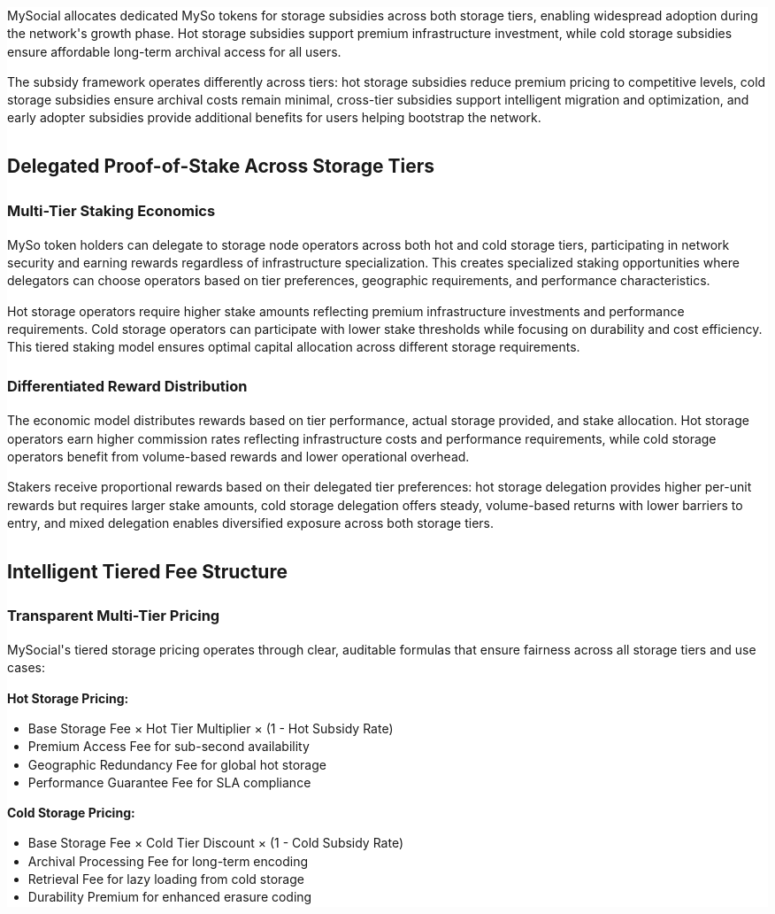 MySocial allocates dedicated MySo tokens for storage subsidies across both storage tiers, enabling widespread adoption during the network's growth phase. Hot storage subsidies support premium infrastructure investment, while cold storage subsidies ensure affordable long-term archival access for all users.

The subsidy framework operates differently across tiers: hot storage subsidies reduce premium pricing to competitive levels, cold storage subsidies ensure archival costs remain minimal, cross-tier subsidies support intelligent migration and optimization, and early adopter subsidies provide additional benefits for users helping bootstrap the network.

## Delegated Proof-of-Stake Across Storage Tiers

### Multi-Tier Staking Economics

MySo token holders can delegate to storage node operators across both hot and cold storage tiers, participating in network security and earning rewards regardless of infrastructure specialization. This creates specialized staking opportunities where delegators can choose operators based on tier preferences, geographic requirements, and performance characteristics.

Hot storage operators require higher stake amounts reflecting premium infrastructure investments and performance requirements. Cold storage operators can participate with lower stake thresholds while focusing on durability and cost efficiency. This tiered staking model ensures optimal capital allocation across different storage requirements.

### Differentiated Reward Distribution

The economic model distributes rewards based on tier performance, actual storage provided, and stake allocation. Hot storage operators earn higher commission rates reflecting infrastructure costs and performance requirements, while cold storage operators benefit from volume-based rewards and lower operational overhead.

Stakers receive proportional rewards based on their delegated tier preferences: hot storage delegation provides higher per-unit rewards but requires larger stake amounts, cold storage delegation offers steady, volume-based returns with lower barriers to entry, and mixed delegation enables diversified exposure across both storage tiers.

## Intelligent Tiered Fee Structure

### Transparent Multi-Tier Pricing

MySocial's tiered storage pricing operates through clear, auditable formulas that ensure fairness across all storage tiers and use cases:

**Hot Storage Pricing:**
- Base Storage Fee × Hot Tier Multiplier × (1 - Hot Subsidy Rate)
- Premium Access Fee for sub-second availability
- Geographic Redundancy Fee for global hot storage
- Performance Guarantee Fee for SLA compliance

**Cold Storage Pricing:**
- Base Storage Fee × Cold Tier Discount × (1 - Cold Subsidy Rate)
- Archival Processing Fee for long-term encoding
- Retrieval Fee for lazy loading from cold storage
- Durability Premium for enhanced erasure coding
